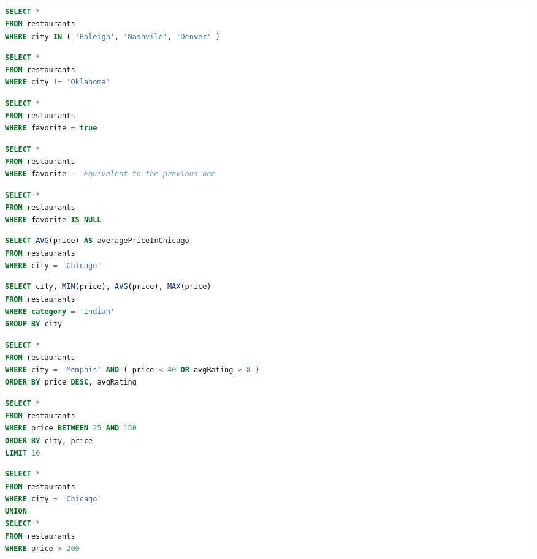 ```sql
SELECT *
FROM restaurants
WHERE city IN ( 'Raleigh', 'Nashvile', 'Denver' )
```

```sql
SELECT *
FROM restaurants
WHERE city != 'Oklahoma'
```

```sql
SELECT *
FROM restaurants
WHERE favorite = true
```

```sql
SELECT *
FROM restaurants
WHERE favorite -- Equivalent to the previous one
```

```sql
SELECT *
FROM restaurants
WHERE favorite IS NULL
```

```sql
SELECT AVG(price) AS averagePriceInChicago
FROM restaurants
WHERE city = 'Chicago'
```

```sql
SELECT city, MIN(price), AVG(price), MAX(price)
FROM restaurants
WHERE category = 'Indian'
GROUP BY city
```

```sql
SELECT *
FROM restaurants
WHERE city = 'Memphis' AND ( price < 40 OR avgRating > 8 )
ORDER BY price DESC, avgRating
```

```sql
SELECT *
FROM restaurants
WHERE price BETWEEN 25 AND 150
ORDER BY city, price
LIMIT 10
```

```sql
SELECT *
FROM restaurants
WHERE city = 'Chicago'
UNION
SELECT *
FROM restaurants
WHERE price > 200
```
